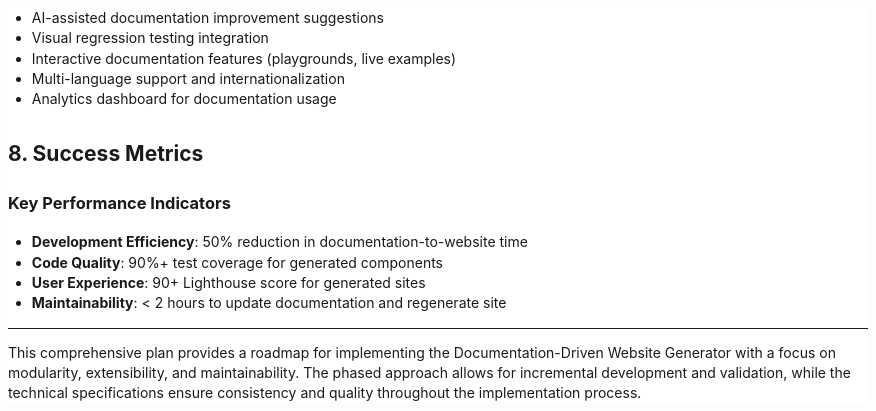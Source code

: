 - AI-assisted documentation improvement suggestions
- Visual regression testing integration
- Interactive documentation features (playgrounds, live examples)
- Multi-language support and internationalization
- Analytics dashboard for documentation usage

## 8. Success Metrics

### Key Performance Indicators

- **Development Efficiency**: 50% reduction in documentation-to-website time
- **Code Quality**: 90%+ test coverage for generated components
- **User Experience**: 90+ Lighthouse score for generated sites
- **Maintainability**: < 2 hours to update documentation and regenerate site

---

This comprehensive plan provides a roadmap for implementing the Documentation-Driven Website Generator with a focus on modularity, extensibility, and maintainability. The phased approach allows for incremental development and validation, while the technical specifications ensure consistency and quality throughout the implementation process.
